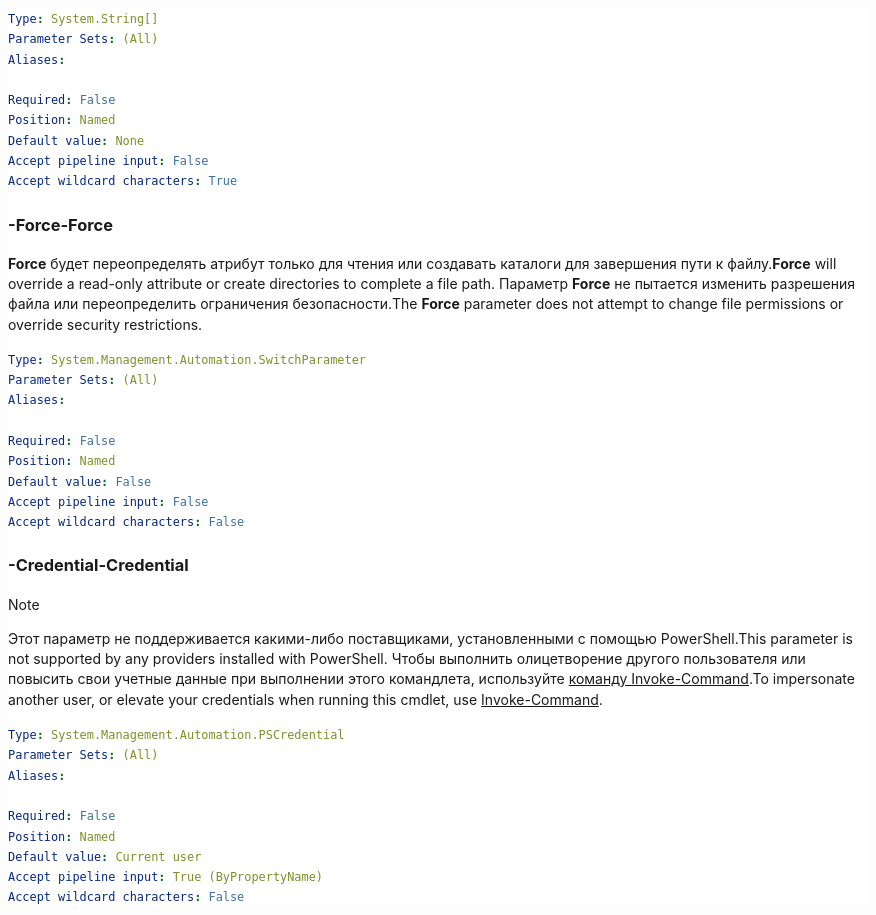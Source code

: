 ```yaml
Type: System.String[]
Parameter Sets: (All)
Aliases:

Required: False
Position: Named
Default value: None
Accept pipeline input: False
Accept wildcard characters: True
```

### <span data-ttu-id="21c10-202">-Force</span><span class="sxs-lookup"><span data-stu-id="21c10-202">-Force</span></span>

<span data-ttu-id="21c10-203">**Force** будет переопределять атрибут только для чтения или создавать каталоги для завершения пути к файлу.</span><span class="sxs-lookup"><span data-stu-id="21c10-203">**Force** will override a read-only attribute or create directories to complete a file path.</span></span> <span data-ttu-id="21c10-204">Параметр **Force** не пытается изменить разрешения файла или переопределить ограничения безопасности.</span><span class="sxs-lookup"><span data-stu-id="21c10-204">The **Force** parameter does not attempt to change file permissions or override security restrictions.</span></span>

```yaml
Type: System.Management.Automation.SwitchParameter
Parameter Sets: (All)
Aliases:

Required: False
Position: Named
Default value: False
Accept pipeline input: False
Accept wildcard characters: False
```

### <span data-ttu-id="21c10-205">-Credential</span><span class="sxs-lookup"><span data-stu-id="21c10-205">-Credential</span></span>

> [!NOTE]
> <span data-ttu-id="21c10-206">Этот параметр не поддерживается какими-либо поставщиками, установленными с помощью PowerShell.</span><span class="sxs-lookup"><span data-stu-id="21c10-206">This parameter is not supported by any providers installed with PowerShell.</span></span>
> <span data-ttu-id="21c10-207">Чтобы выполнить олицетворение другого пользователя или повысить свои учетные данные при выполнении этого командлета, используйте [команду Invoke-Command](../Microsoft.PowerShell.Core/Invoke-Command.md).</span><span class="sxs-lookup"><span data-stu-id="21c10-207">To impersonate another user, or elevate your credentials when running this cmdlet, use [Invoke-Command](../Microsoft.PowerShell.Core/Invoke-Command.md).</span></span>

```yaml
Type: System.Management.Automation.PSCredential
Parameter Sets: (All)
Aliases:

Required: False
Position: Named
Default value: Current user
Accept pipeline input: True (ByPropertyName)
Accept wildcard characters: False
```

